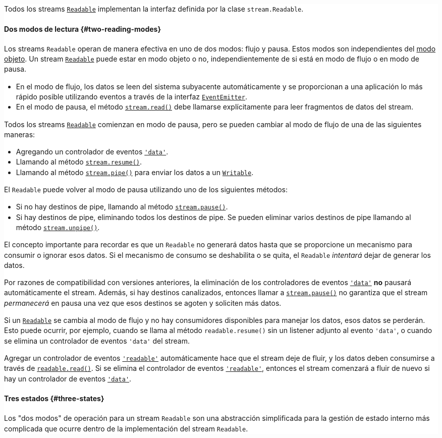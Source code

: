 Todos los streams [`Readable`](/es/nodejs/api/stream#class-streamreadable) implementan la interfaz definida por la clase `stream.Readable`.

#### Dos modos de lectura {#two-reading-modes}

Los streams `Readable` operan de manera efectiva en uno de dos modos: flujo y pausa. Estos modos son independientes del [modo objeto](/es/nodejs/api/stream#object-mode). Un stream [`Readable`](/es/nodejs/api/stream#class-streamreadable) puede estar en modo objeto o no, independientemente de si está en modo de flujo o en modo de pausa.

- En el modo de flujo, los datos se leen del sistema subyacente automáticamente y se proporcionan a una aplicación lo más rápido posible utilizando eventos a través de la interfaz [`EventEmitter`](/es/nodejs/api/events#class-eventemitter).
- En el modo de pausa, el método [`stream.read()`](/es/nodejs/api/stream#readablereadsize) debe llamarse explícitamente para leer fragmentos de datos del stream.

Todos los streams [`Readable`](/es/nodejs/api/stream#class-streamreadable) comienzan en modo de pausa, pero se pueden cambiar al modo de flujo de una de las siguientes maneras:

- Agregando un controlador de eventos [`'data'`](/es/nodejs/api/stream#event-data).
- Llamando al método [`stream.resume()`](/es/nodejs/api/stream#readableresume).
- Llamando al método [`stream.pipe()`](/es/nodejs/api/stream#readablepipedestination-options) para enviar los datos a un [`Writable`](/es/nodejs/api/stream#class-streamwritable).

El `Readable` puede volver al modo de pausa utilizando uno de los siguientes métodos:

- Si no hay destinos de pipe, llamando al método [`stream.pause()`](/es/nodejs/api/stream#readablepause).
- Si hay destinos de pipe, eliminando todos los destinos de pipe. Se pueden eliminar varios destinos de pipe llamando al método [`stream.unpipe()`](/es/nodejs/api/stream#readableunpipedestination).

El concepto importante para recordar es que un `Readable` no generará datos hasta que se proporcione un mecanismo para consumir o ignorar esos datos. Si el mecanismo de consumo se deshabilita o se quita, el `Readable` *intentará* dejar de generar los datos.

Por razones de compatibilidad con versiones anteriores, la eliminación de los controladores de eventos [`'data'`](/es/nodejs/api/stream#event-data) **no** pausará automáticamente el stream. Además, si hay destinos canalizados, entonces llamar a [`stream.pause()`](/es/nodejs/api/stream#readablepause) no garantiza que el stream *permanecerá* en pausa una vez que esos destinos se agoten y soliciten más datos.

Si un [`Readable`](/es/nodejs/api/stream#class-streamreadable) se cambia al modo de flujo y no hay consumidores disponibles para manejar los datos, esos datos se perderán. Esto puede ocurrir, por ejemplo, cuando se llama al método `readable.resume()` sin un listener adjunto al evento `'data'`, o cuando se elimina un controlador de eventos `'data'` del stream.

Agregar un controlador de eventos [`'readable'`](/es/nodejs/api/stream#event-readable) automáticamente hace que el stream deje de fluir, y los datos deben consumirse a través de [`readable.read()`](/es/nodejs/api/stream#readablereadsize). Si se elimina el controlador de eventos [`'readable'`](/es/nodejs/api/stream#event-readable), entonces el stream comenzará a fluir de nuevo si hay un controlador de eventos [`'data'`](/es/nodejs/api/stream#event-data).


#### Tres estados {#three-states}

Los "dos modos" de operación para un stream `Readable` son una abstracción simplificada para la gestión de estado interno más complicada que ocurre dentro de la implementación del stream `Readable`.
